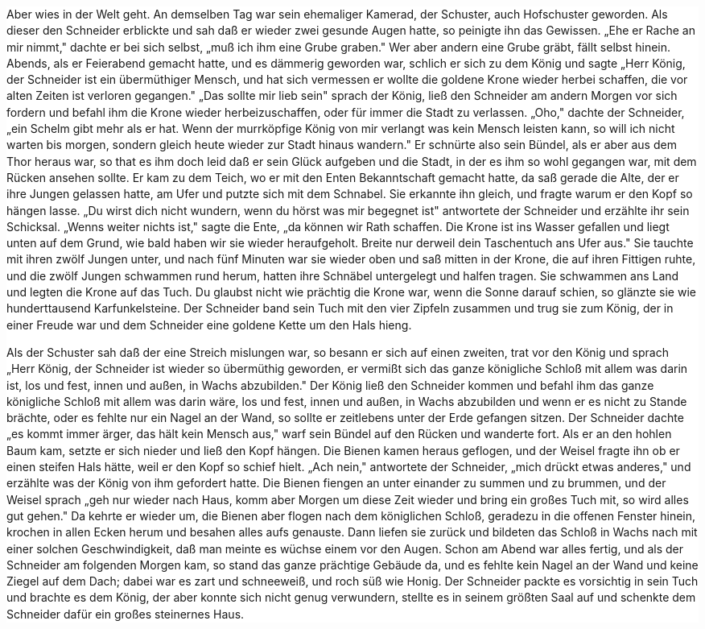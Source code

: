 Aber wies in der Welt geht. An demselben Tag war sein ehemaliger Kamerad, der Schuster, auch Hofschuster geworden. Als dieser den Schneider erblickte und sah daß er wieder zwei gesunde Augen hatte, so peinigte ihn das Gewissen. „Ehe er Rache an mir nimmt," dachte er bei sich selbst, „muß ich ihm eine Grube  graben." Wer aber andern eine Grube gräbt, fällt selbst hinein. Abends, als er Feierabend gemacht hatte, und es dämmerig geworden war, schlich er sich zu dem König und sagte „Herr König, der Schneider ist ein übermüthiger Mensch, und hat sich vermessen er wollte die goldene Krone wieder herbei schaffen, die vor alten Zeiten ist verloren gegangen." „Das sollte mir lieb sein" sprach der König, ließ den Schneider am andern Morgen vor sich fordern und befahl ihm die Krone wieder herbeizuschaffen, oder für immer die Stadt zu verlassen. „Oho," dachte der Schneider, „ein Schelm gibt mehr als er hat. Wenn der murrköpfige König von mir verlangt was kein Mensch leisten kann, so will ich nicht warten bis morgen, sondern gleich heute wieder zur Stadt hinaus wandern." Er schnürte also sein Bündel, als er aber aus dem Thor heraus war, so that es ihm doch leid daß er sein Glück aufgeben und die Stadt, in der es ihm so wohl gegangen war, mit dem Rücken ansehen sollte. Er kam zu dem Teich, wo er mit den Enten Bekanntschaft gemacht hatte, da saß gerade die Alte, der er ihre Jungen gelassen hatte, am Ufer und putzte sich mit dem Schnabel. Sie erkannte ihn gleich, und fragte warum er den Kopf so hängen lasse. „Du wirst dich nicht wundern, wenn du hörst was mir begegnet ist" antwortete der Schneider und erzählte ihr sein Schicksal. „Wenns weiter nichts ist," sagte die Ente, „da können wir Rath schaffen. Die Krone ist ins Wasser gefallen und liegt unten auf dem Grund, wie bald haben wir sie wieder heraufgeholt. Breite nur derweil dein Taschentuch ans Ufer aus." Sie tauchte mit ihren zwölf Jungen unter, und nach fünf Minuten war sie wieder oben und saß mitten in der Krone, die auf ihren Fittigen ruhte, und die zwölf Jungen schwammen rund herum, hatten ihre Schnäbel untergelegt und halfen tragen. Sie schwammen ans Land und legten die Krone auf das Tuch. Du glaubst nicht wie prächtig die Krone war, wenn die Sonne  darauf schien, so glänzte sie wie hunderttausend Karfunkelsteine. Der Schneider band sein Tuch mit den vier Zipfeln zusammen und trug sie zum König, der in einer Freude war und dem Schneider eine goldene Kette um den Hals hieng. 

Als der Schuster sah daß der eine Streich mislungen war, so besann er sich auf einen zweiten, trat vor den König und sprach „Herr König, der Schneider ist wieder so übermüthig geworden, er vermißt sich das ganze königliche Schloß mit allem was darin ist, los und fest, innen und außen, in Wachs abzubilden." Der König ließ den Schneider kommen und befahl ihm das ganze königliche Schloß mit allem was darin wäre, los und fest, innen und außen, in Wachs abzubilden und wenn er es nicht zu Stande brächte, oder es fehlte nur ein Nagel an der Wand, so sollte er zeitlebens unter der Erde gefangen sitzen. Der Schneider dachte „es kommt immer ärger, das hält kein Mensch aus," warf sein Bündel auf den Rücken und wanderte fort. Als er an den hohlen Baum kam, setzte er sich nieder und ließ den Kopf hängen. Die Bienen kamen heraus geflogen, und der Weisel fragte ihn ob er einen steifen Hals hätte, weil er den Kopf so schief hielt. „Ach nein," antwortete der Schneider, „mich drückt etwas anderes," und erzählte was der König von ihm gefordert hatte. Die Bienen fiengen an unter einander zu summen und zu brummen, und der Weisel sprach „geh nur wieder nach Haus, komm aber Morgen um diese Zeit wieder und bring ein großes Tuch mit, so wird alles gut gehen." Da kehrte er wieder um, die Bienen aber flogen nach dem königlichen Schloß, geradezu in die offenen Fenster hinein, krochen in allen Ecken herum und besahen alles aufs genauste. Dann liefen sie zurück und bildeten das Schloß in Wachs nach mit einer solchen Geschwindigkeit, daß man meinte es wüchse einem vor den Augen. Schon am Abend war alles fertig, und als der Schneider am folgenden Morgen kam, so stand das ganze prächtige Gebäude da,  und es fehlte kein Nagel an der Wand und keine Ziegel auf dem Dach; dabei war es zart und schneeweiß, und roch süß wie Honig. Der Schneider packte es vorsichtig in sein Tuch und brachte es dem König, der aber konnte sich nicht genug verwundern, stellte es in seinem größten Saal auf und schenkte dem Schneider dafür ein großes steinernes Haus. 
